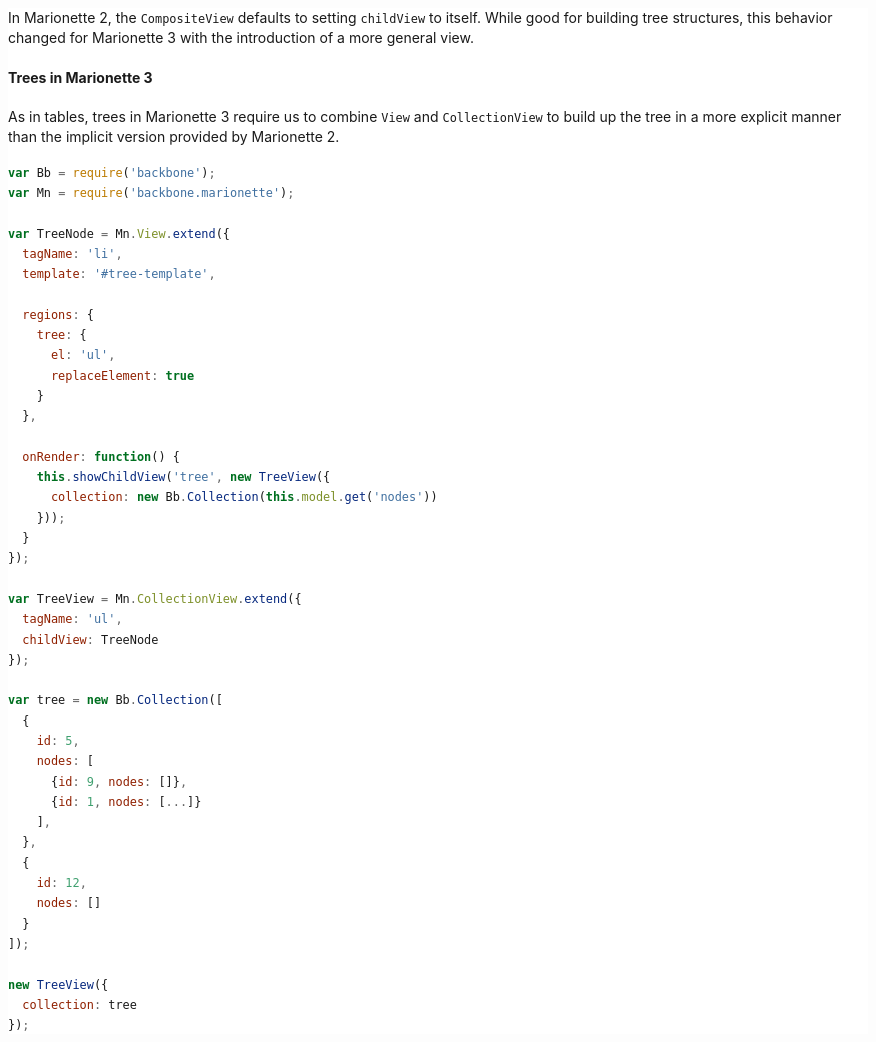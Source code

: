 ```javascript
```

In Marionette 2, the `CompositeView` defaults to setting `childView` to itself.
While good for building tree structures, this behavior changed for Marionette 3
with the introduction of a more general view.

#### Trees in Marionette 3

As in tables, trees in Marionette 3 require us to combine `View` and
`CollectionView` to build up the tree in a more explicit manner than the
implicit version provided by Marionette 2.

```javascript
var Bb = require('backbone');
var Mn = require('backbone.marionette');

var TreeNode = Mn.View.extend({
  tagName: 'li',
  template: '#tree-template',

  regions: {
    tree: {
      el: 'ul',
      replaceElement: true
    }
  },

  onRender: function() {
    this.showChildView('tree', new TreeView({
      collection: new Bb.Collection(this.model.get('nodes'))
    }));
  }
});

var TreeView = Mn.CollectionView.extend({
  tagName: 'ul',
  childView: TreeNode
});

var tree = new Bb.Collection([
  {
    id: 5,
    nodes: [
      {id: 9, nodes: []},
      {id: 1, nodes: [...]}
    ],
  },
  {
    id: 12,
    nodes: []
  }
]);

new TreeView({
  collection: tree
});
```
